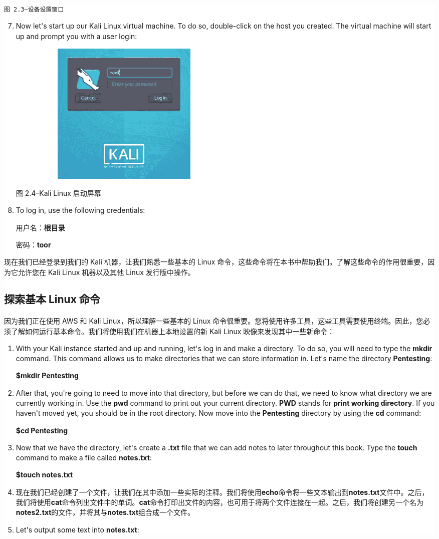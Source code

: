     图 2.3–设备设置窗口

7.  Now let's start up our Kali Linux virtual machine. To do so, double-click on the host you created. The virtual machine will start up and prompt you with a user login:

    ![Figure 2.4 – Kali Linux start screen ](img/Figure_2.04_B15630.jpg)

    图 2.4–Kali Linux 启动屏幕

8.  To log in, use the following credentials:

    用户名：**根目录**

    密码：**toor**

现在我们已经登录到我们的 Kali 机器，让我们熟悉一些基本的 Linux 命令，这些命令将在本书中帮助我们。了解这些命令的作用很重要，因为它允许您在 Kali Linux 机器以及其他 Linux 发行版中操作。

## 探索基本 Linux 命令

因为我们正在使用 AWS 和 Kali Linux，所以理解一些基本的 Linux 命令很重要。您将使用许多工具，这些工具需要使用终端。因此，您必须了解如何运行基本命令。我们将使用我们在机器上本地设置的新 Kali Linux 映像来发现其中一些新命令：

1.  With your Kali instance started and up and running, let's log in and make a directory. To do so, you will need to type the **mkdir** command. This command allows us to make directories that we can store information in. Let's name the directory **Pentesting**:

    **$mkdir Pentesting**

2.  After that, you're going to need to move into that directory, but before we can do that, we need to know what directory we are currently working in. Use the **pwd** command to print out your current directory. **PWD** stands for **print working directory**. If you haven't moved yet, you should be in the root directory. Now move into the **Pentesting** directory by using the **cd** command:

    **$cd Pentesting**

3.  Now that we have the directory, let's create a **.txt** file that we can add notes to later throughout this book. Type the **touch** command to make a file called **notes.txt**:

    **$touch notes.txt**

4.  现在我们已经创建了一个文件，让我们在其中添加一些实际的注释。我们将使用**echo**命令将一些文本输出到**notes.txt**文件中。之后，我们将使用**cat**命令列出文件中的单词。**cat**命令打印出文件的内容，也可用于将两个文件连接在一起。之后，我们将创建另一个名为**notes2.txt**的文件，并将其与**notes.txt**组合成一个文件。
5.  Let's output some text into **notes.txt**:
